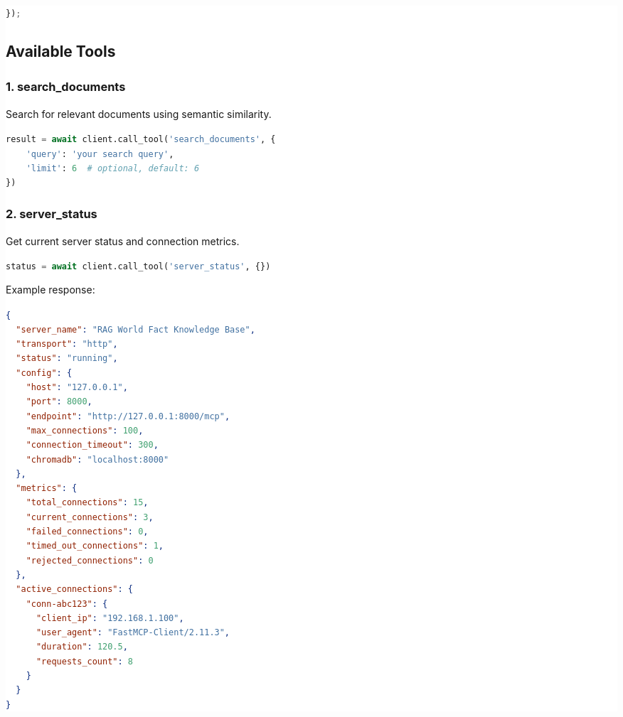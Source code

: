 ```javascript
});
```

## Available Tools

### 1. search_documents
Search for relevant documents using semantic similarity.

```python
result = await client.call_tool('search_documents', {
    'query': 'your search query',
    'limit': 6  # optional, default: 6
})
```

### 2. server_status
Get current server status and connection metrics.

```python
status = await client.call_tool('server_status', {})
```

Example response:
```json
{
  "server_name": "RAG World Fact Knowledge Base",
  "transport": "http",
  "status": "running",
  "config": {
    "host": "127.0.0.1",
    "port": 8000,
    "endpoint": "http://127.0.0.1:8000/mcp",
    "max_connections": 100,
    "connection_timeout": 300,
    "chromadb": "localhost:8000"
  },
  "metrics": {
    "total_connections": 15,
    "current_connections": 3,
    "failed_connections": 0,
    "timed_out_connections": 1,
    "rejected_connections": 0
  },
  "active_connections": {
    "conn-abc123": {
      "client_ip": "192.168.1.100",
      "user_agent": "FastMCP-Client/2.11.3",
      "duration": 120.5,
      "requests_count": 8
    }
  }
}
```
